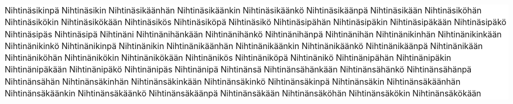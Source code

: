 Nihtinäsikinpä
Nihtinäsikin
Nihtinäsikäänhän
Nihtinäsikäänkin
Nihtinäsikäänkö
Nihtinäsikäänpä
Nihtinäsikään
Nihtinäsiköhän
Nihtinäsikökin
Nihtinäsikökään
Nihtinäsikös
Nihtinäsiköpä
Nihtinäsikö
Nihtinäsipähän
Nihtinäsipäkin
Nihtinäsipäkään
Nihtinäsipäkö
Nihtinäsipäs
Nihtinäsipä
Nihtinäni
Nihtinänihänkään
Nihtinänihänkö
Nihtinänihänpä
Nihtinänihän
Nihtinänikinhän
Nihtinänikinkään
Nihtinänikinkö
Nihtinänikinpä
Nihtinänikin
Nihtinänikäänhän
Nihtinänikäänkin
Nihtinänikäänkö
Nihtinänikäänpä
Nihtinänikään
Nihtinäniköhän
Nihtinänikökin
Nihtinänikökään
Nihtinänikös
Nihtinäniköpä
Nihtinänikö
Nihtinänipähän
Nihtinänipäkin
Nihtinänipäkään
Nihtinänipäkö
Nihtinänipäs
Nihtinänipä
Nihtinänsä
Nihtinänsähänkään
Nihtinänsähänkö
Nihtinänsähänpä
Nihtinänsähän
Nihtinänsäkinhän
Nihtinänsäkinkään
Nihtinänsäkinkö
Nihtinänsäkinpä
Nihtinänsäkin
Nihtinänsäkäänhän
Nihtinänsäkäänkin
Nihtinänsäkäänkö
Nihtinänsäkäänpä
Nihtinänsäkään
Nihtinänsäköhän
Nihtinänsäkökin
Nihtinänsäkökään